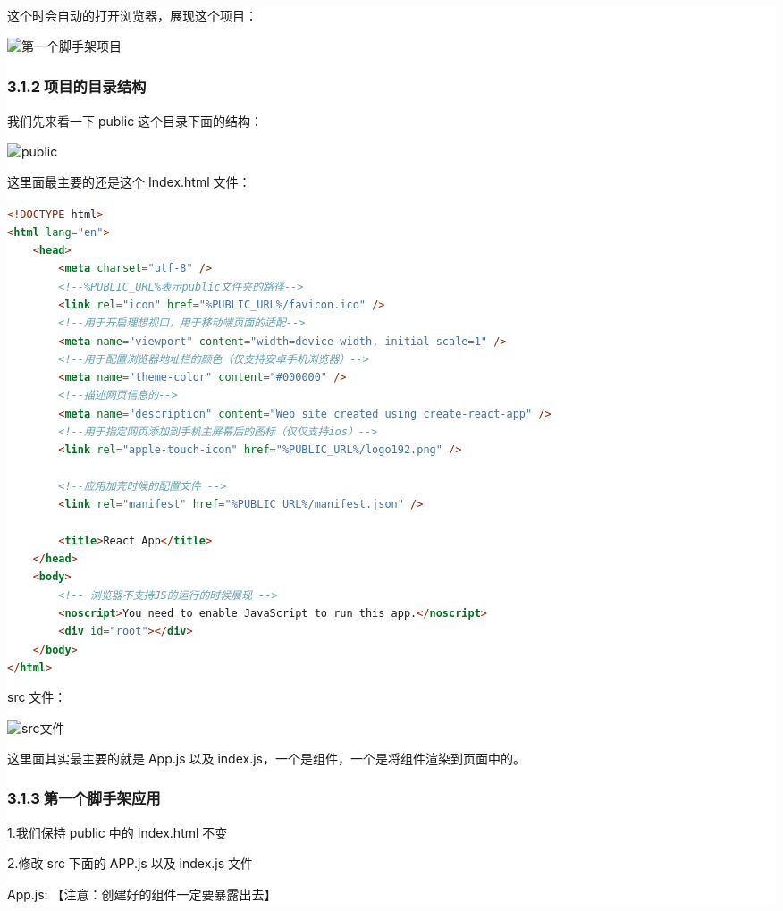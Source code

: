 这个时会自动的打开浏览器，展现这个项目：

![第一个脚手架项目](./react/1611816150630.png)

### 3.1.2 项目的目录结构

我们先来看一下 public 这个目录下面的结构：

![public](./react/1611817630266.png)

这里面最主要的还是这个 Index.html 文件：

```html
<!DOCTYPE html>
<html lang="en">
    <head>
        <meta charset="utf-8" />
        <!--%PUBLIC_URL%表示public文件夹的路径-->
        <link rel="icon" href="%PUBLIC_URL%/favicon.ico" />
        <!--用于开启理想视口，用于移动端页面的适配-->
        <meta name="viewport" content="width=device-width, initial-scale=1" />
        <!--用于配置浏览器地址栏的颜色（仅支持安卓手机浏览器）-->
        <meta name="theme-color" content="#000000" />
        <!--描述网页信息的-->
        <meta name="description" content="Web site created using create-react-app" />
        <!--用于指定网页添加到手机主屏幕后的图标（仅仅支持ios）-->
        <link rel="apple-touch-icon" href="%PUBLIC_URL%/logo192.png" />

        <!--应用加壳时候的配置文件 -->
        <link rel="manifest" href="%PUBLIC_URL%/manifest.json" />

        <title>React App</title>
    </head>
    <body>
        <!-- 浏览器不支持JS的运行的时候展现 -->
        <noscript>You need to enable JavaScript to run this app.</noscript>
        <div id="root"></div>
    </body>
</html>
```

src 文件：

![src文件](./react/1611818262317.png)

这里面其实最主要的就是 App.js 以及 index.js，一个是组件，一个是将组件渲染到页面中的。

### 3.1.3 第一个脚手架应用

1.我们保持 public 中的 Index.html 不变

2.修改 src 下面的 APP.js 以及 index.js 文件

App.js: 【注意：创建好的组件一定要暴露出去】
